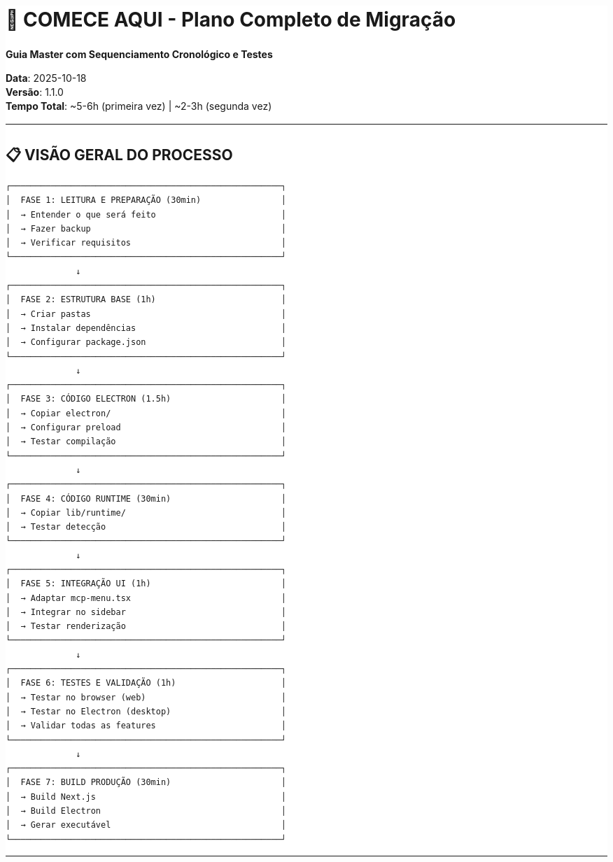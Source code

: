 # 🚀 COMECE AQUI - Plano Completo de Migração

**Guia Master com Sequenciamento Cronológico e Testes**

**Data**: 2025-10-18  
**Versão**: 1.1.0  
**Tempo Total**: ~5-6h (primeira vez) | ~2-3h (segunda vez)

---

## 📋 VISÃO GERAL DO PROCESSO

```
┌──────────────────────────────────────────────────────┐
│  FASE 1: LEITURA E PREPARAÇÃO (30min)                │
│  → Entender o que será feito                         │
│  → Fazer backup                                      │
│  → Verificar requisitos                              │
└──────────────────────────────────────────────────────┘
              ↓
┌──────────────────────────────────────────────────────┐
│  FASE 2: ESTRUTURA BASE (1h)                         │
│  → Criar pastas                                      │
│  → Instalar dependências                             │
│  → Configurar package.json                           │
└──────────────────────────────────────────────────────┘
              ↓
┌──────────────────────────────────────────────────────┐
│  FASE 3: CÓDIGO ELECTRON (1.5h)                      │
│  → Copiar electron/                                  │
│  → Configurar preload                                │
│  → Testar compilação                                 │
└──────────────────────────────────────────────────────┘
              ↓
┌──────────────────────────────────────────────────────┐
│  FASE 4: CÓDIGO RUNTIME (30min)                      │
│  → Copiar lib/runtime/                               │
│  → Testar detecção                                   │
└──────────────────────────────────────────────────────┘
              ↓
┌──────────────────────────────────────────────────────┐
│  FASE 5: INTEGRAÇÃO UI (1h)                          │
│  → Adaptar mcp-menu.tsx                              │
│  → Integrar no sidebar                               │
│  → Testar renderização                               │
└──────────────────────────────────────────────────────┘
              ↓
┌──────────────────────────────────────────────────────┐
│  FASE 6: TESTES E VALIDAÇÃO (1h)                     │
│  → Testar no browser (web)                           │
│  → Testar no Electron (desktop)                      │
│  → Validar todas as features                         │
└──────────────────────────────────────────────────────┘
              ↓
┌──────────────────────────────────────────────────────┐
│  FASE 7: BUILD PRODUÇÃO (30min)                      │
│  → Build Next.js                                     │
│  → Build Electron                                    │
│  → Gerar executável                                  │
└──────────────────────────────────────────────────────┘
```

---